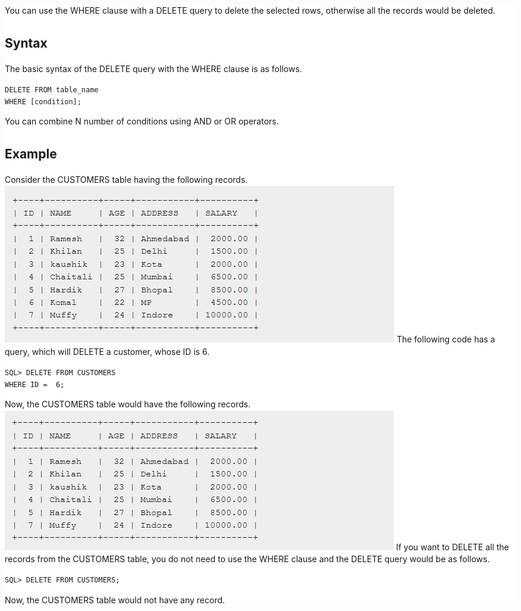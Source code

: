 You can use the WHERE clause with a DELETE query to delete the selected rows, otherwise all the records would be deleted.

## Syntax

The basic syntax of the DELETE query with the WHERE clause is as follows.

    DELETE FROM table_name
    WHERE [condition];

You can combine N number of conditions using AND or OR operators.

## Example

Consider the CUSTOMERS table having the following records.
![enter image description here](https://github.com/gitmag-group-admin/SQL/blob/main/40.PNG?raw=true)
The following code has a query, which will DELETE a customer, whose ID is 6.

    SQL> DELETE FROM CUSTOMERS
    WHERE ID =  6;

Now, the CUSTOMERS table would have the following records.
![enter image description here](https://github.com/gitmag-group-admin/SQL/blob/main/41.PNG?raw=true)
If you want to DELETE all the records from the CUSTOMERS table, you do not need to use the WHERE clause and the DELETE query would be as follows.

    SQL> DELETE FROM CUSTOMERS;
Now, the CUSTOMERS table would not have any record.
